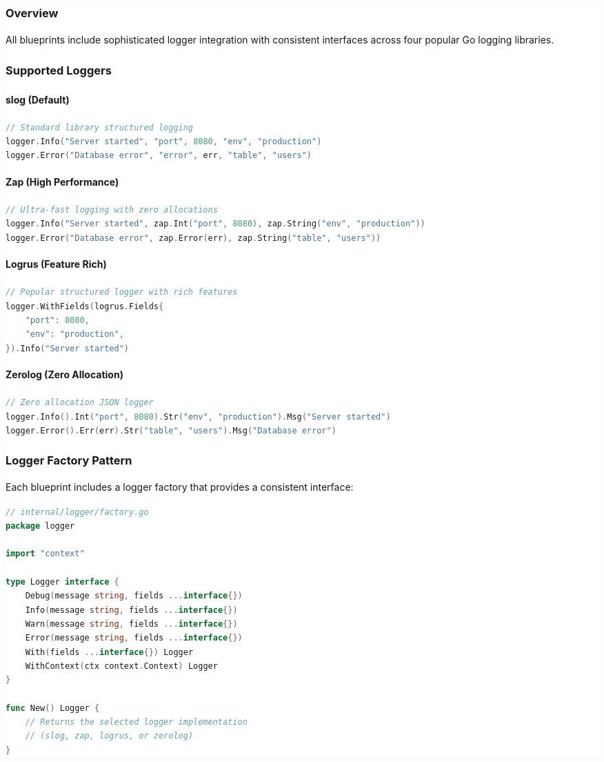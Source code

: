 ### Overview
All blueprints include sophisticated logger integration with consistent interfaces across four popular Go logging libraries.

### Supported Loggers

#### slog (Default)
```go
// Standard library structured logging
logger.Info("Server started", "port", 8080, "env", "production")
logger.Error("Database error", "error", err, "table", "users")
```

#### Zap (High Performance)
```go
// Ultra-fast logging with zero allocations
logger.Info("Server started", zap.Int("port", 8080), zap.String("env", "production"))
logger.Error("Database error", zap.Error(err), zap.String("table", "users"))
```

#### Logrus (Feature Rich)
```go
// Popular structured logger with rich features
logger.WithFields(logrus.Fields{
    "port": 8080,
    "env": "production",
}).Info("Server started")
```

#### Zerolog (Zero Allocation)
```go
// Zero allocation JSON logger
logger.Info().Int("port", 8080).Str("env", "production").Msg("Server started")
logger.Error().Err(err).Str("table", "users").Msg("Database error")
```

### Logger Factory Pattern
Each blueprint includes a logger factory that provides a consistent interface:

```go
// internal/logger/factory.go
package logger

import "context"

type Logger interface {
    Debug(message string, fields ...interface{})
    Info(message string, fields ...interface{})
    Warn(message string, fields ...interface{})
    Error(message string, fields ...interface{})
    With(fields ...interface{}) Logger
    WithContext(ctx context.Context) Logger
}

func New() Logger {
    // Returns the selected logger implementation
    // (slog, zap, logrus, or zerolog)
}
```
